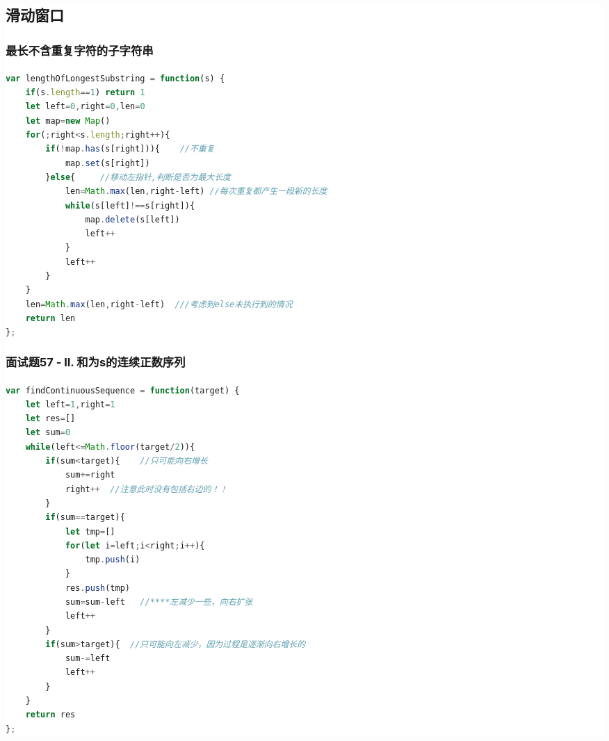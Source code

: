 ## 滑动窗口

### 最长不含重复字符的子字符串

```js
var lengthOfLongestSubstring = function(s) {
    if(s.length==1) return 1
    let left=0,right=0,len=0
    let map=new Map()
    for(;right<s.length;right++){
        if(!map.has(s[right])){    //不重复
            map.set(s[right])
        }else{     //移动左指针,判断是否为最大长度
            len=Math.max(len,right-left) //每次重复都产生一段新的长度
            while(s[left]!==s[right]){
                map.delete(s[left])
                left++
            }
            left++
        }
    }
    len=Math.max(len,right-left)  ///考虑到else未执行到的情况
    return len
};
```

### 面试题57 - II. 和为s的连续正数序列

```js
var findContinuousSequence = function(target) {
    let left=1,right=1
    let res=[]
    let sum=0
    while(left<=Math.floor(target/2)){
        if(sum<target){    //只可能向右增长
            sum+=right
            right++  //注意此时没有包括右边的！！
        }
        if(sum==target){
            let tmp=[]
            for(let i=left;i<right;i++){
                tmp.push(i)
            }
            res.push(tmp)
            sum=sum-left   //****左减少一些，向右扩张
            left++
        }
        if(sum>target){  //只可能向左减少，因为过程是逐渐向右增长的
            sum-=left
            left++
        }
    }  
    return res
};

```
